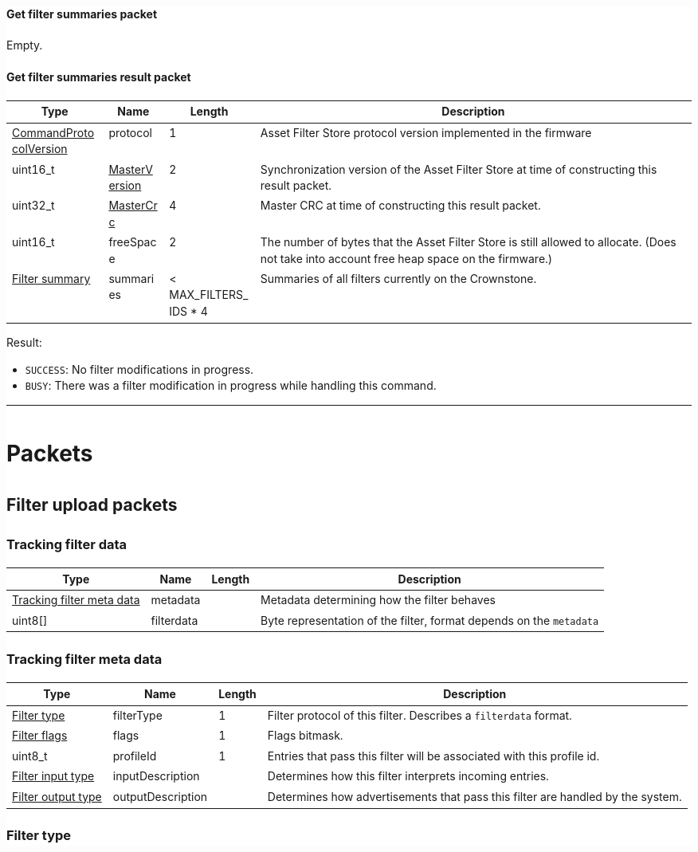 #### Get filter summaries packet

Empty.

#### Get filter summaries result packet

Type | Name | Length | Description
--- | --- | --- | ---
[CommandProtocolVersion](#asset-filter-store-protocol-version) | protocol | 1 | Asset Filter Store protocol version implemented in the firmware
uint16_t | [MasterVersion](#master-version) | 2 | Synchronization version of the Asset Filter Store at time of constructing this result packet.
uint32_t | [MasterCrc](#master-crc) | 4 | Master CRC at time of constructing this result packet.
uint16_t | freeSpace | 2 | The number of bytes that the Asset Filter Store is still allowed to allocate. (Does not take into account free heap space on the firmware.)
[Filter summary](#filter-summary) | summaries | < MAX_FILTERS_IDS * 4 | Summaries of all filters currently on the Crownstone. 

Result:
- `SUCCESS`: No filter modifications in progress.
- `BUSY`: There was a filter modification in progress while handling this command.


*************************************************************************

# Packets

## Filter upload packets

### Tracking filter data

Type | Name | Length | Description
--- | --- | --- | ---
[Tracking filter meta data](#tracking-filter-meta-data) | metadata | | Metadata determining how the filter behaves
uint8[] | filterdata | | Byte representation of the filter, format depends on the `metadata`


### Tracking filter meta data

Type | Name | Length | Description
--- | --- | --- | ---
[Filter type](#filter-type) | filterType | 1 | Filter protocol of this filter. Describes a `filterdata` format.
[Filter flags](#filter-flags) | flags | 1 | Flags bitmask.
uint8_t | profileId | 1 | Entries that pass this filter will be associated with this profile id.
[Filter input type](#filter-input-description) | inputDescription |  | Determines how this filter interprets incoming entries.
[Filter output type](#filter-output-description) | outputDescription |  | Determines how advertisements that pass this filter are handled by the system.


### Filter type

